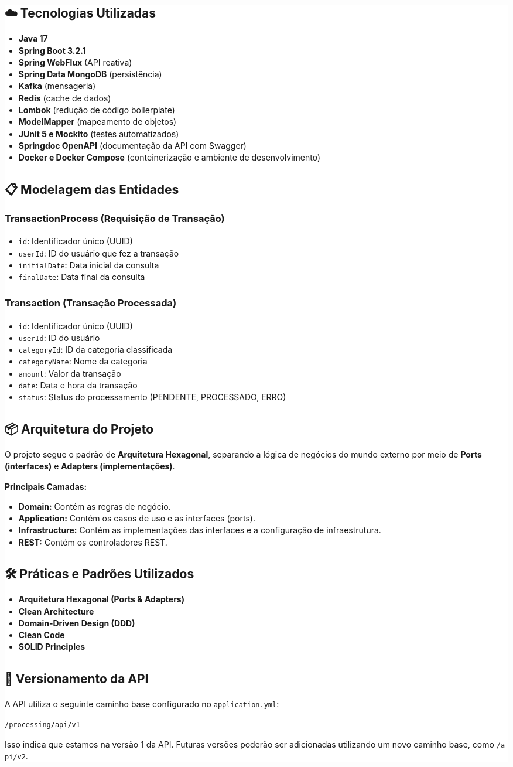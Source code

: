 ## ☁️ Tecnologias Utilizadas

- **Java 17**
- **Spring Boot 3.2.1**
- **Spring WebFlux** (API reativa)
- **Spring Data MongoDB** (persistência)
- **Kafka** (mensageria)
- **Redis** (cache de dados)
- **Lombok** (redução de código boilerplate)
- **ModelMapper** (mapeamento de objetos)
- **JUnit 5 e Mockito** (testes automatizados)
- **Springdoc OpenAPI** (documentação da API com Swagger)
- **Docker e Docker Compose** (conteinerização e ambiente de desenvolvimento)

## 📋 Modelagem das Entidades

### TransactionProcess (Requisição de Transação)
- `id`: Identificador único (UUID)
- `userId`: ID do usuário que fez a transação
- `initialDate`: Data inicial da consulta
- `finalDate`: Data final da consulta

### Transaction (Transação Processada)
- `id`: Identificador único (UUID)
- `userId`: ID do usuário
- `categoryId`: ID da categoria classificada
- `categoryName`: Nome da categoria
- `amount`: Valor da transação
- `date`: Data e hora da transação
- `status`: Status do processamento (PENDENTE, PROCESSADO, ERRO)

## 📦 Arquitetura do Projeto
O projeto segue o padrão de **Arquitetura Hexagonal**, separando a lógica de negócios do mundo externo por meio de **Ports (interfaces)** e **Adapters (implementações)**.

**Principais Camadas:**
- **Domain:** Contém as regras de negócio.
- **Application:** Contém os casos de uso e as interfaces (ports).
- **Infrastructure:** Contém as implementações das interfaces e a configuração de infraestrutura.
- **REST:** Contém os controladores REST.

## 🛠️ Práticas e Padrões Utilizados
- **Arquitetura Hexagonal (Ports & Adapters)**
- **Clean Architecture**
- **Domain-Driven Design (DDD)**
- **Clean Code**
- **SOLID Principles**

## 📌 Versionamento da API
A API utiliza o seguinte caminho base configurado no `application.yml`:
```
/processing/api/v1
```
Isso indica que estamos na versão 1 da API. Futuras versões poderão ser adicionadas utilizando um novo caminho base, como `/api/v2`.
